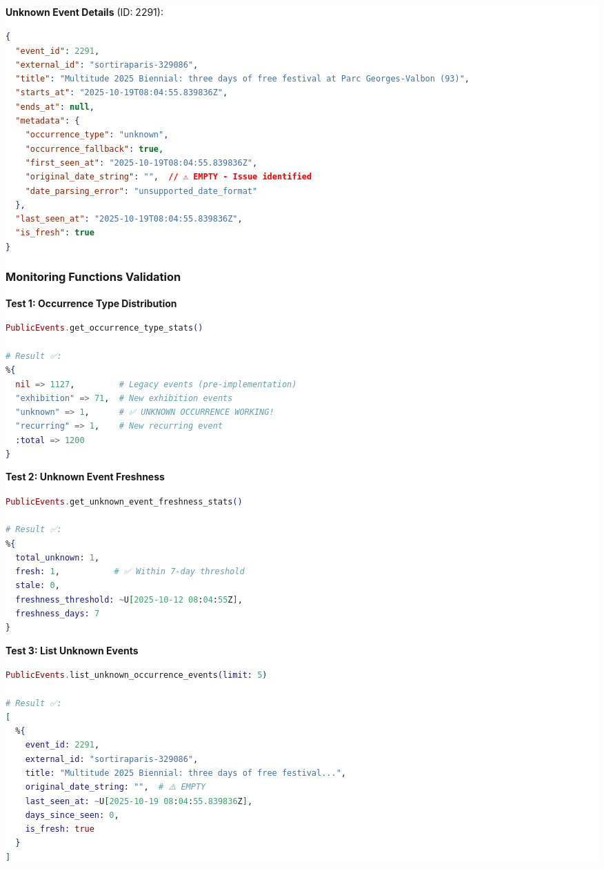 **Unknown Event Details** (ID: 2291):
```json
{
  "event_id": 2291,
  "external_id": "sortiraparis-329086",
  "title": "Multitude 2025 Biennial: three days of free festival at Parc Georges-Valbon (93)",
  "starts_at": "2025-10-19T08:04:55.839836Z",
  "ends_at": null,
  "metadata": {
    "occurrence_type": "unknown",
    "occurrence_fallback": true,
    "first_seen_at": "2025-10-19T08:04:55.839836Z",
    "original_date_string": "",  // ⚠️ EMPTY - Issue identified
    "date_parsing_error": "unsupported_date_format"
  },
  "last_seen_at": "2025-10-19T08:04:55.839836Z",
  "is_fresh": true
}
```

### Monitoring Functions Validation

**Test 1: Occurrence Type Distribution**
```elixir
PublicEvents.get_occurrence_type_stats()

# Result ✅:
%{
  nil => 1127,         # Legacy events (pre-implementation)
  "exhibition" => 71,  # New exhibition events
  "unknown" => 1,      # ✅ UNKNOWN OCCURRENCE WORKING!
  "recurring" => 1,    # New recurring event
  :total => 1200
}
```

**Test 2: Unknown Event Freshness**
```elixir
PublicEvents.get_unknown_event_freshness_stats()

# Result ✅:
%{
  total_unknown: 1,
  fresh: 1,           # ✅ Within 7-day threshold
  stale: 0,
  freshness_threshold: ~U[2025-10-12 08:04:55Z],
  freshness_days: 7
}
```

**Test 3: List Unknown Events**
```elixir
PublicEvents.list_unknown_occurrence_events(limit: 5)

# Result ✅:
[
  %{
    event_id: 2291,
    external_id: "sortiraparis-329086",
    title: "Multitude 2025 Biennial: three days of free festival...",
    original_date_string: "",  # ⚠️ EMPTY
    last_seen_at: ~U[2025-10-19 08:04:55.839836Z],
    days_since_seen: 0,
    is_fresh: true
  }
]
```